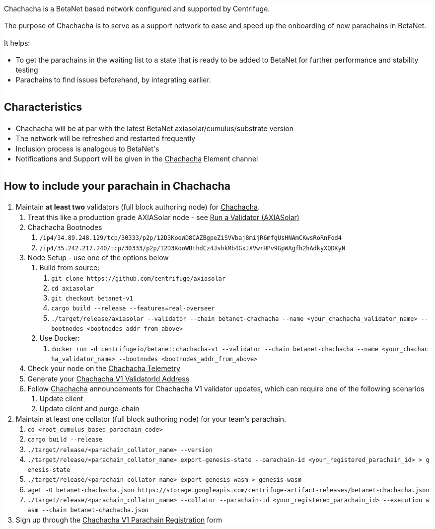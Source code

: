 Chachacha is a BetaNet based network configured and supported by Centrifuge.

The purpose of Chachacha is to serve as a support network to ease and speed up the onboarding of new parachains in BetaNet.

It helps:

- To get the parachains in the waiting list to a state that is ready to be added to BetaNet for further performance and stability testing
- Parachains to find issues beforehand, by integrating earlier.

## Characteristics

- Chachacha will be at par with the latest BetaNet axiasolar/cumulus/substrate version
- The network will be refreshed and restarted frequently
- Inclusion process is analogous to BetaNet's
- Notifications and Support will be given in the [Chachacha](https://matrix.to/#/!bNsgeAIUuMfcyVXKAu:matrix.org?via=matrix.org&via=matrix.axia.io) Element channel

## How to include your parachain in Chachacha

1. Maintain **at least two** validators (full block authoring node) for [Chachacha](https://axiasolar.js.org/apps/?rpc=wss%3A%2F%2Ffullnode-relay.chachacha.centrifuge.io#/explorer).
   1. Treat this like a production grade AXIASolar node - see [Run a Validator (AXIASolar)](https://solar.wiki.axiacoin.network/docs/en/maintain-guides-how-to-validate-axiasolar#docsNav)
   1. Chachacha Bootnodes
      1. `/ip4/34.89.248.129/tcp/30333/p2p/12D3KooWD8CAZBgpeZiSVVbaj8mijR6mfgUsHNAmCKwsRoRnFod4`
      1. `/ip4/35.242.217.240/tcp/30333/p2p/12D3KooWBthdCz4JshkMb4GxJXVwrHPv9GpWAgfh2hAdkyXQDKyN`
   1. Node Setup - use one of the options below
      1. Build from source:
         1. `git clone https://github.com/centrifuge/axiasolar`
         1. `cd axiasolar`
         1. `git checkout betanet-v1`
         1. `cargo build --release --features=real-overseer`
         1. `./target/release/axiasolar --validator --chain betanet-chachacha --name <your_chachacha_validator_name> --bootnodes <bootnodes_addr_from_above>`
      1. Use Docker:
         1. `docker run -d centrifugeio/betanet:chachacha-v1 --validator --chain betanet-chachacha --name <your_chachacha_validator_name> --bootnodes <bootnodes_addr_from_above>`
   1. Check your node on the [Chachacha Telemetry](https://telemetry.axiasolar.io/#list/Chachacha%20Staging%20Testnet)
   1. Generate your [Chachacha V1 ValidatorId Address](https://github.com/substrate-developer-hub/cumulus-workshop/blob/master/6-register/1-register.md#launching-the-validators)
   1. Follow [Chachacha](https://matrix.to/#/!bNsgeAIUuMfcyVXKAu:matrix.org?via=matrix.org&via=matrix.axia.io) announcements for Chachacha V1 validator updates, which can require one of the following scenarios
      1. Update client
      1. Update client and purge-chain
1. Maintain at least one collator (full block authoring node) for your team’s parachain.
   1. `cd <root_cumulus_based_parachain_code>`
   1. `cargo build --release`
   1. `./target/release/<parachain_collator_name> --version`
   1. `./target/release/<parachain_collator_name> export-genesis-state --parachain-id <your_registered_parachain_id> > genesis-state`
   1. `./target/release/<parachain_collator_name> export-genesis-wasm > genesis-wasm`
   1. `wget -O betanet-chachacha.json https://storage.googleapis.com/centrifuge-artifact-releases/betanet-chachacha.json`
   1. `./target/release/<parachain_collator_name> --collator --parachain-id <your_registered_parachain_id> --execution wasm --chain betanet-chachacha.json`
1. Sign up through the [Chachacha V1 Parachain Registration](https://forms.gle/1fZTAaA312pkYCtV7) form